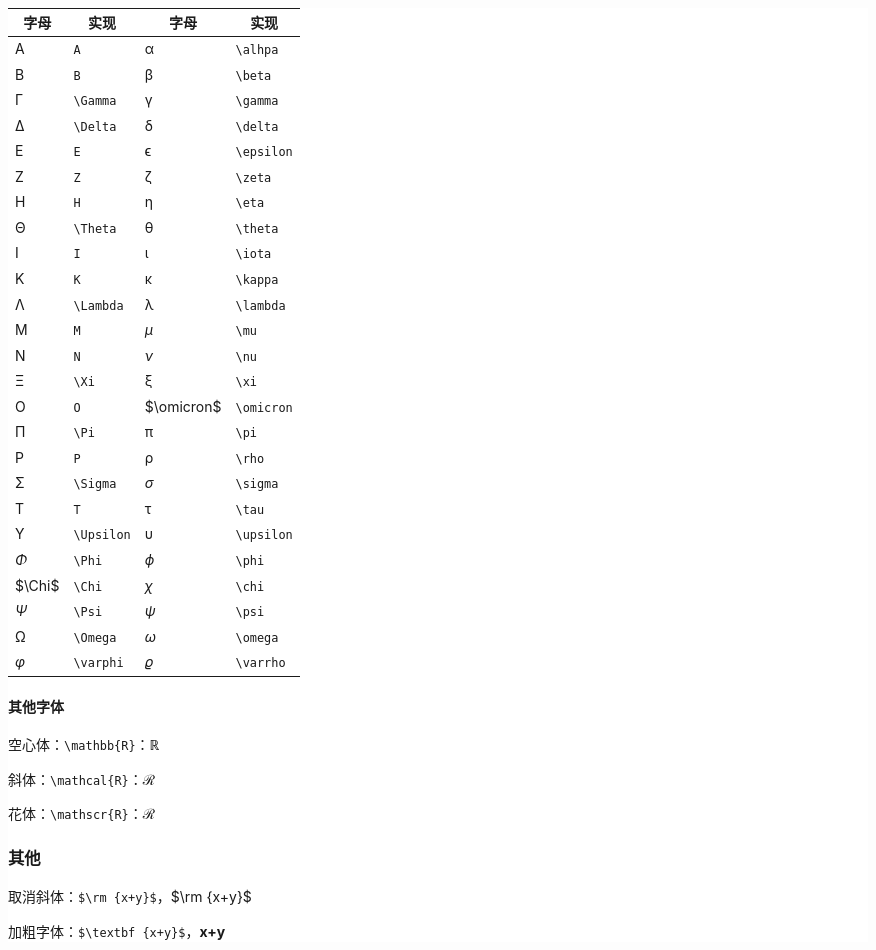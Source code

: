 | 字母      | 实现       | 字母       | 实现       |
| --------- | ---------- | ---------- | ---------- |
| A         | `A`        | α          | `\alhpa`   |
| B         | `B`        | β          | `\beta`    |
| Γ         | `\Gamma`   | γ          | `\gamma`   |
| Δ         | `\Delta`   | δ          | `\delta`   |
| E         | `E`        | ϵ          | `\epsilon` |
| Z         | `Z`        | ζ          | `\zeta`    |
| H         | `H`        | η          | `\eta`     |
| Θ         | `\Theta`   | θ          | `\theta`   |
| I         | `I`        | ι          | `\iota`    |
| K         | `K`        | κ          | `\kappa`   |
| Λ         | `\Lambda`  | λ          | `\lambda`  |
| M         | `M`        | $\mu$      | `\mu`      |
| N         | `N`        | $\nu$      | `\nu`      |
| Ξ         | `\Xi`      | ξ          | `\xi`      |
| O         | `O`        | $\omicron$ | `\omicron` |
| Π         | `\Pi`      | π          | `\pi`      |
| P         | `P`        | ρ          | `\rho`     |
| Σ         | `\Sigma`   | $\sigma$   | `\sigma`   |
| T         | `T`        | τ          | `\tau`     |
| Υ         | `\Upsilon` | υ          | `\upsilon` |
| $\Phi$    | `\Phi`     | $\phi$     | `\phi`     |
| $\Chi$    | `\Chi`     | $\chi$     | `\chi`     |
| $\Psi$    | `\Psi`     | $\psi$     | `\psi`     |
| Ω         | `\Omega`   | $\omega$   | `\omega`   |
| $\varphi$ | `\varphi`  | $\varrho$  | `\varrho`  |

#### 其他字体

空心体：`\mathbb{R}`：$\mathbb{R}$

斜体：`\mathcal{R}`：$\mathcal{R}$

花体：`\mathscr{R}`：$\mathscr{R}$

### 其他

取消斜体：`$\rm {x+y}$`，$\rm {x+y}$

加粗字体：`$\textbf {x+y}$`，$\textbf  {x+y}$